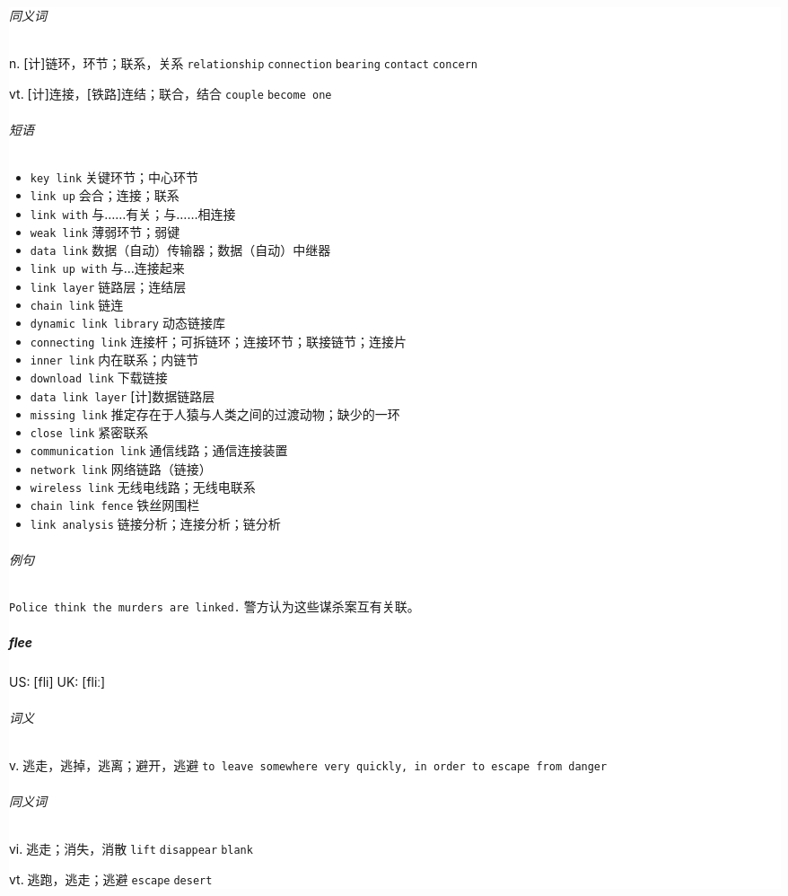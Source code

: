 ###### 同义词

n. [计]链环，环节；联系，关系
`relationship` `connection` `bearing` `contact` `concern`

vt. [计]连接，[铁路]连结；联合，结合
`couple` `become one`


###### 短语

- `key link` 关键环节；中心环节
- `link up` 会合；连接；联系
- `link with` 与……有关；与……相连接
- `weak link` 薄弱环节；弱键
- `data link` 数据（自动）传输器；数据（自动）中继器
- `link up with` 与…连接起来
- `link layer` 链路层；连结层
- `chain link` 链连
- `dynamic link library` 动态链接库
- `connecting link` 连接杆；可拆链环；连接环节；联接链节；连接片
- `inner link` 内在联系；内链节
- `download link` 下载链接
- `data link layer` [计]数据链路层
- `missing link` 推定存在于人猿与人类之间的过渡动物；缺少的一环
- `close link` 紧密联系
- `communication link` 通信线路；通信连接装置
- `network link` 网络链路（链接）
- `wireless link` 无线电线路；无线电联系
- `chain link fence` 铁丝网围栏
- `link analysis` 链接分析；连接分析；链分析

###### 例句

`Police think the murders are linked.`
警方认为这些谋杀案互有关联。


##### flee

US: [fli]
UK: [fliː]

###### 词义

v. 逃走，逃掉，逃离；避开，逃避
`to leave somewhere very quickly, in order to escape from danger`

###### 同义词

vi. 逃走；消失，消散
`lift` `disappear` `blank`

vt. 逃跑，逃走；逃避
`escape` `desert`


